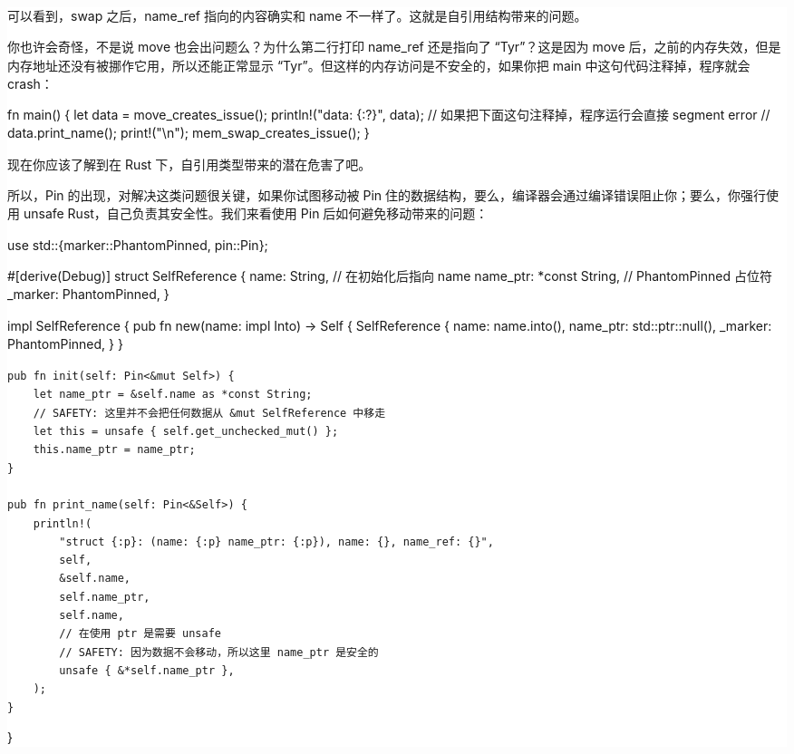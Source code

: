 
可以看到，swap 之后，name_ref 指向的内容确实和 name 不一样了。这就是自引用结构带来的问题。

你也许会奇怪，不是说 move 也会出问题么？为什么第二行打印 name_ref 还是指向了 “Tyr”？这是因为 move 后，之前的内存失效，但是内存地址还没有被挪作它用，所以还能正常显示 “Tyr”。但这样的内存访问是不安全的，如果你把 main 中这句代码注释掉，程序就会 crash：

fn main() {
    let data = move_creates_issue();
    println!("data: {:?}", data);
    // 如果把下面这句注释掉，程序运行会直接 segment error
    // data.print_name();
    print!("\\n");
    mem_swap_creates_issue();
}


现在你应该了解到在 Rust 下，自引用类型带来的潜在危害了吧。

所以，Pin 的出现，对解决这类问题很关键，如果你试图移动被 Pin 住的数据结构，要么，编译器会通过编译错误阻止你；要么，你强行使用 unsafe Rust，自己负责其安全性。我们来看使用 Pin 后如何避免移动带来的问题：

use std::{marker::PhantomPinned, pin::Pin};

#[derive(Debug)]
struct SelfReference {
    name: String,
    // 在初始化后指向 name
    name_ptr: *const String,
    // PhantomPinned 占位符
    _marker: PhantomPinned,
}

impl SelfReference {
    pub fn new(name: impl Into<String>) -> Self {
        SelfReference {
            name: name.into(),
            name_ptr: std::ptr::null(),
            _marker: PhantomPinned,
        }
    }

    pub fn init(self: Pin<&mut Self>) {
        let name_ptr = &self.name as *const String;
        // SAFETY: 这里并不会把任何数据从 &mut SelfReference 中移走
        let this = unsafe { self.get_unchecked_mut() };
        this.name_ptr = name_ptr;
    }

    pub fn print_name(self: Pin<&Self>) {
        println!(
            "struct {:p}: (name: {:p} name_ptr: {:p}), name: {}, name_ref: {}",
            self,
            &self.name,
            self.name_ptr,
            self.name,
            // 在使用 ptr 是需要 unsafe
            // SAFETY: 因为数据不会移动，所以这里 name_ptr 是安全的
            unsafe { &*self.name_ptr },
        );
    }
}
